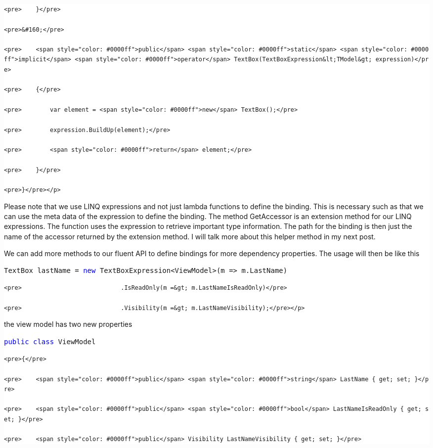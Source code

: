    <pre>    }</pre>
    
    <pre>&#160;</pre>
    
    <pre>    <span style="color: #0000ff">public</span> <span style="color: #0000ff">static</span> <span style="color: #0000ff">implicit</span> <span style="color: #0000ff">operator</span> TextBox(TextBoxExpression&lt;TModel&gt; expression)</pre>
    
    <pre>    {</pre>
    
    <pre>        var element = <span style="color: #0000ff">new</span> TextBox();</pre>
    
    <pre>        expression.BuildUp(element);</pre>
    
    <pre>        <span style="color: #0000ff">return</span> element;</pre>
    
    <pre>    }</pre>
    
    <pre>}</pre></p>
  </div>
</div>

Please note that we use LINQ expressions and not just lambda functions to define the binding. This is necessary such as that we can use the meta data of the expression to define the binding. The method GetAccessor is an extension method for our LINQ expressions. The function uses the expression to retrieve important type information. The path for the binding is then just the name of the accessor returned by the extension method. I will talk more about this helper method in my next post.

We can add more methods to our fluent API to define bindings for more dependency properties. The usage will then be like this

<div>
  <div>
    <pre>TextBox lastName = <span style="color: #0000ff">new</span> TextBoxExpression&lt;ViewModel&gt;(m =&gt; m.LastName)</pre>
    
    <pre>                            .IsReadOnly(m =&gt; m.LastNameIsReadOnly)</pre>
    
    <pre>                            .Visibility(m =&gt; m.LastNameVisibility);</pre></p>
  </div>
</div>

the view model has two new properties

<div>
  <div>
    <pre><span style="color: #0000ff">public</span> <span style="color: #0000ff">class</span> ViewModel</pre>
    
    <pre>{</pre>
    
    <pre>    <span style="color: #0000ff">public</span> <span style="color: #0000ff">string</span> LastName { get; set; }</pre>
    
    <pre>    <span style="color: #0000ff">public</span> <span style="color: #0000ff">bool</span> LastNameIsReadOnly { get; set; }</pre>
    
    <pre>    <span style="color: #0000ff">public</span> Visibility LastNameVisibility { get; set; }</pre>
    